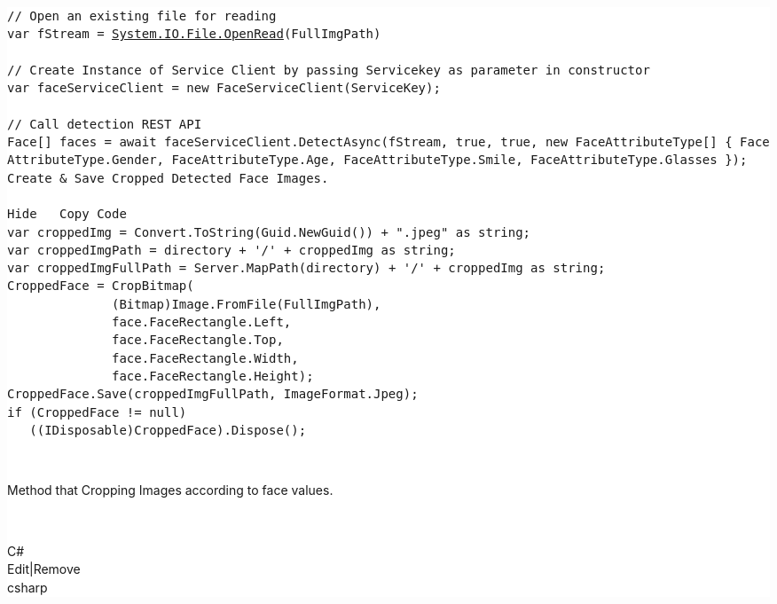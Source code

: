 <div class="preview">
<pre class="js"><span class="js__sl_comment">//&nbsp;Open&nbsp;an&nbsp;existing&nbsp;file&nbsp;for&nbsp;reading</span>&nbsp;
<span class="js__statement">var</span>&nbsp;fStream&nbsp;=&nbsp;<a class="libraryLink" href="https://msdn.microsoft.com/en-US/library/System.IO.File.OpenRead.aspx" target="_blank" title="Auto generated link to System.IO.File.OpenRead">System.IO.File.OpenRead</a>(FullImgPath)&nbsp;
&nbsp;
<span class="js__sl_comment">//&nbsp;Create&nbsp;Instance&nbsp;of&nbsp;Service&nbsp;Client&nbsp;by&nbsp;passing&nbsp;Servicekey&nbsp;as&nbsp;parameter&nbsp;in&nbsp;constructor&nbsp;</span>&nbsp;
<span class="js__statement">var</span>&nbsp;faceServiceClient&nbsp;=&nbsp;<span class="js__operator">new</span>&nbsp;FaceServiceClient(ServiceKey);&nbsp;
&nbsp;
<span class="js__sl_comment">//&nbsp;Call&nbsp;detection&nbsp;REST&nbsp;API</span>&nbsp;
Face[]&nbsp;faces&nbsp;=&nbsp;await&nbsp;faceServiceClient.DetectAsync(fStream,&nbsp;true,&nbsp;true,&nbsp;<span class="js__operator">new</span>&nbsp;FaceAttributeType[]&nbsp;<span class="js__brace">{</span>&nbsp;FaceAttributeType.Gender,&nbsp;FaceAttributeType.Age,&nbsp;FaceAttributeType.Smile,&nbsp;FaceAttributeType.Glasses&nbsp;<span class="js__brace">}</span>);&nbsp;
Create&nbsp;&amp;&nbsp;Save&nbsp;Cropped&nbsp;Detected&nbsp;Face&nbsp;Images.&nbsp;
&nbsp;
Hide&nbsp;&nbsp;&nbsp;Copy&nbsp;Code&nbsp;
<span class="js__statement">var</span>&nbsp;croppedImg&nbsp;=&nbsp;Convert.ToString(Guid.NewGuid())&nbsp;&#43;&nbsp;<span class="js__string">&quot;.jpeg&quot;</span>&nbsp;as&nbsp;string;&nbsp;
<span class="js__statement">var</span>&nbsp;croppedImgPath&nbsp;=&nbsp;directory&nbsp;&#43;&nbsp;<span class="js__string">'/'</span>&nbsp;&#43;&nbsp;croppedImg&nbsp;as&nbsp;string;&nbsp;
<span class="js__statement">var</span>&nbsp;croppedImgFullPath&nbsp;=&nbsp;Server.MapPath(directory)&nbsp;&#43;&nbsp;<span class="js__string">'/'</span>&nbsp;&#43;&nbsp;croppedImg&nbsp;as&nbsp;string;&nbsp;
CroppedFace&nbsp;=&nbsp;CropBitmap(&nbsp;
&nbsp;&nbsp;&nbsp;&nbsp;&nbsp;&nbsp;&nbsp;&nbsp;&nbsp;&nbsp;&nbsp;&nbsp;&nbsp;&nbsp;(Bitmap)Image.FromFile(FullImgPath),&nbsp;
&nbsp;&nbsp;&nbsp;&nbsp;&nbsp;&nbsp;&nbsp;&nbsp;&nbsp;&nbsp;&nbsp;&nbsp;&nbsp;&nbsp;face.FaceRectangle.Left,&nbsp;
&nbsp;&nbsp;&nbsp;&nbsp;&nbsp;&nbsp;&nbsp;&nbsp;&nbsp;&nbsp;&nbsp;&nbsp;&nbsp;&nbsp;face.FaceRectangle.Top,&nbsp;
&nbsp;&nbsp;&nbsp;&nbsp;&nbsp;&nbsp;&nbsp;&nbsp;&nbsp;&nbsp;&nbsp;&nbsp;&nbsp;&nbsp;face.FaceRectangle.Width,&nbsp;
&nbsp;&nbsp;&nbsp;&nbsp;&nbsp;&nbsp;&nbsp;&nbsp;&nbsp;&nbsp;&nbsp;&nbsp;&nbsp;&nbsp;face.FaceRectangle.Height);&nbsp;
CroppedFace.Save(croppedImgFullPath,&nbsp;ImageFormat.Jpeg);&nbsp;
<span class="js__statement">if</span>&nbsp;(CroppedFace&nbsp;!=&nbsp;null)&nbsp;
&nbsp;&nbsp;&nbsp;((IDisposable)CroppedFace).Dispose();</pre>
</div>
</div>
</div>
<p>&nbsp;</p>
<p>Method that&nbsp;Cropping Images according to face values.</p>
<p>&nbsp;</p>
<div class="scriptcode">
<div class="pluginEditHolder" pluginCommand="mceScriptCode">
<div class="title"><span>C#</span></div>
<div class="pluginLinkHolder"><span class="pluginEditHolderLink">Edit</span>|<span class="pluginRemoveHolderLink">Remove</span></div>
<span class="hidden">csharp</span>
